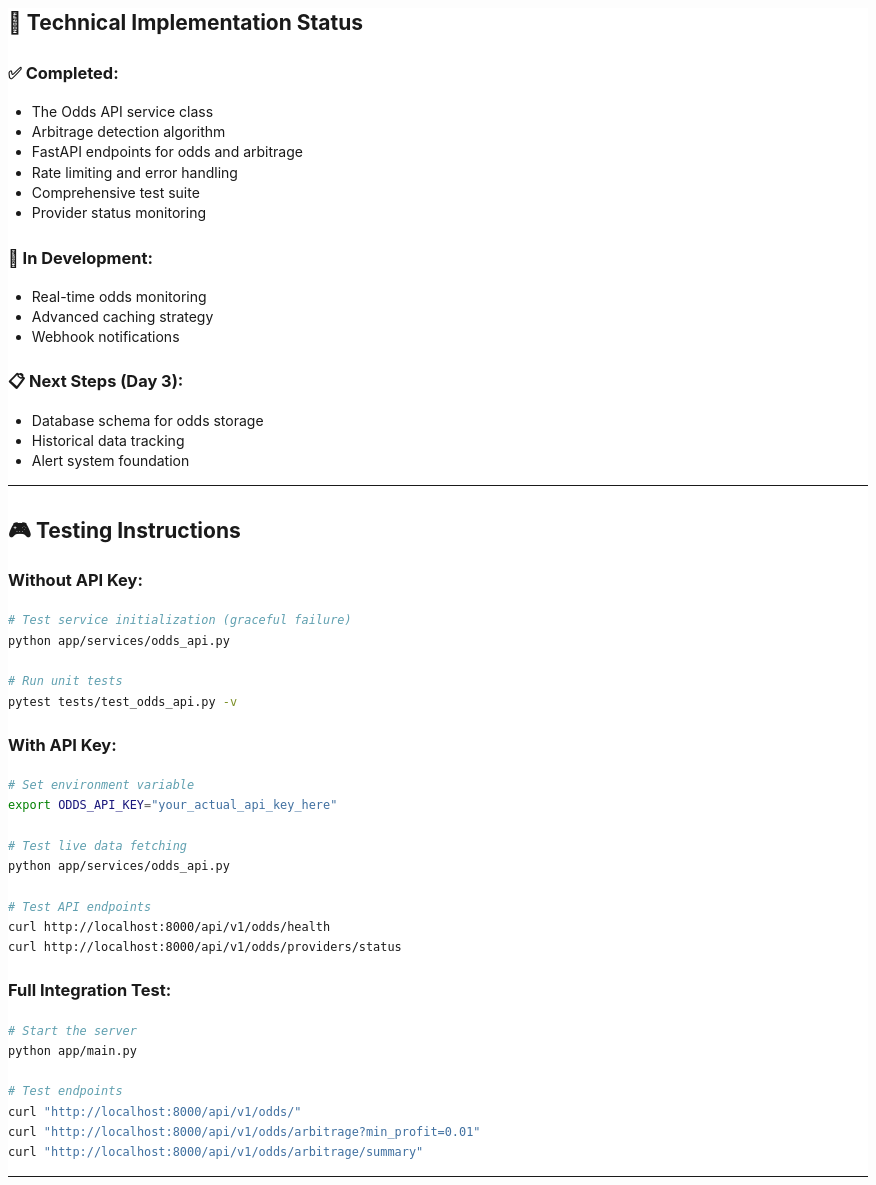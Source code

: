 
## 🔧 Technical Implementation Status

### ✅ Completed:
- The Odds API service class
- Arbitrage detection algorithm
- FastAPI endpoints for odds and arbitrage
- Rate limiting and error handling
- Comprehensive test suite
- Provider status monitoring

### 🚧 In Development:
- Real-time odds monitoring
- Advanced caching strategy
- Webhook notifications

### 📋 Next Steps (Day 3):
- Database schema for odds storage
- Historical data tracking
- Alert system foundation

---

## 🎮 Testing Instructions

### Without API Key:
```bash
# Test service initialization (graceful failure)
python app/services/odds_api.py

# Run unit tests
pytest tests/test_odds_api.py -v
```

### With API Key:
```bash
# Set environment variable
export ODDS_API_KEY="your_actual_api_key_here"

# Test live data fetching
python app/services/odds_api.py

# Test API endpoints
curl http://localhost:8000/api/v1/odds/health
curl http://localhost:8000/api/v1/odds/providers/status
```

### Full Integration Test:
```bash
# Start the server
python app/main.py

# Test endpoints
curl "http://localhost:8000/api/v1/odds/"
curl "http://localhost:8000/api/v1/odds/arbitrage?min_profit=0.01"
curl "http://localhost:8000/api/v1/odds/arbitrage/summary"
```

---